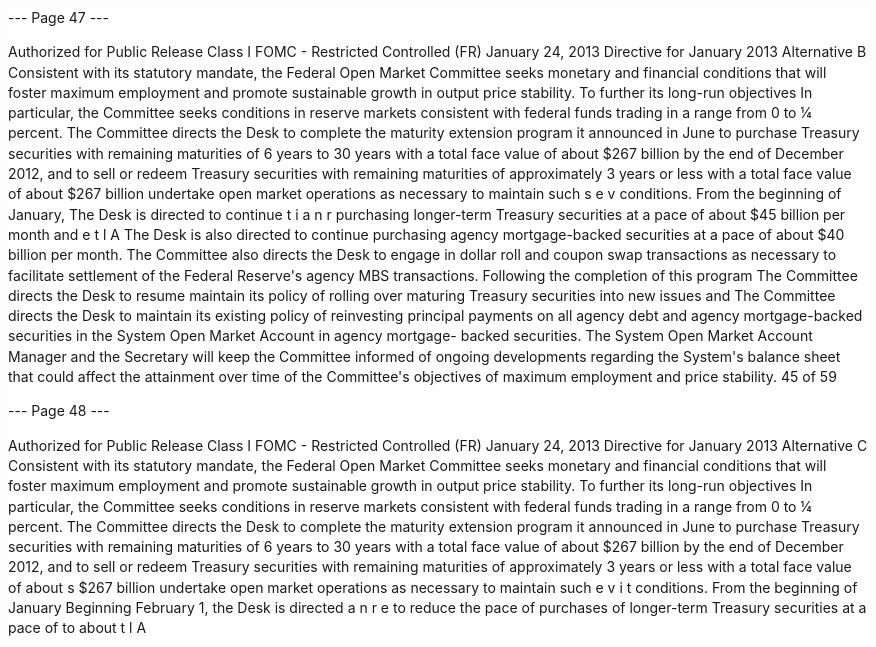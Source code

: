--- Page 47 ---

Authorized for Public Release
Class I FOMC - Restricted Controlled (FR) January 24, 2013
Directive for January 2013 Alternative B
Consistent with its statutory mandate, the Federal Open Market Committee seeks
monetary and financial conditions that will foster maximum employment and promote
sustainable growth in output price stability. To further its long-run objectives In
particular, the Committee seeks conditions in reserve markets consistent with federal
funds trading in a range from 0 to ¼ percent. The Committee directs the Desk to
complete the maturity extension program it announced in June to purchase Treasury
securities with remaining maturities of 6 years to 30 years with a total face value of about
$267 billion by the end of December 2012, and to sell or redeem Treasury securities with
remaining maturities of approximately 3 years or less with a total face value of about
$267 billion undertake open market operations as necessary to maintain such s
e
v
conditions. From the beginning of January, The Desk is directed to continue t i
a
n
r
purchasing longer-term Treasury securities at a pace of about $45 billion per month and e
t
l
A
The Desk is also directed to continue purchasing agency mortgage-backed securities at a
pace of about $40 billion per month. The Committee also directs the Desk to engage in
dollar roll and coupon swap transactions as necessary to facilitate settlement of the
Federal Reserve's agency MBS transactions. Following the completion of this program
The Committee directs the Desk to resume maintain its policy of rolling over maturing
Treasury securities into new issues and The Committee directs the Desk to maintain its
existing policy of reinvesting principal payments on all agency debt and agency
mortgage-backed securities in the System Open Market Account in agency mortgage-
backed securities. The System Open Market Account Manager and the Secretary will
keep the Committee informed of ongoing developments regarding the System's balance
sheet that could affect the attainment over time of the Committee's objectives of
maximum employment and price stability.
45 of 59

--- Page 48 ---

Authorized for Public Release
Class I FOMC - Restricted Controlled (FR) January 24, 2013
Directive for January 2013 Alternative C
Consistent with its statutory mandate, the Federal Open Market Committee seeks
monetary and financial conditions that will foster maximum employment and promote
sustainable growth in output price stability. To further its long-run objectives In
particular, the Committee seeks conditions in reserve markets consistent with federal
funds trading in a range from 0 to ¼ percent. The Committee directs the Desk to
complete the maturity extension program it announced in June to purchase Treasury
securities with remaining maturities of 6 years to 30 years with a total face value of about
$267 billion by the end of December 2012, and to sell or redeem Treasury securities with
remaining maturities of approximately 3 years or less with a total face value of about
s $267 billion undertake open market operations as necessary to maintain such
e
v
i
t conditions. From the beginning of January Beginning February 1, the Desk is directed
a
n
r
e to reduce the pace of purchases of longer-term Treasury securities at a pace of to about
t
l
A